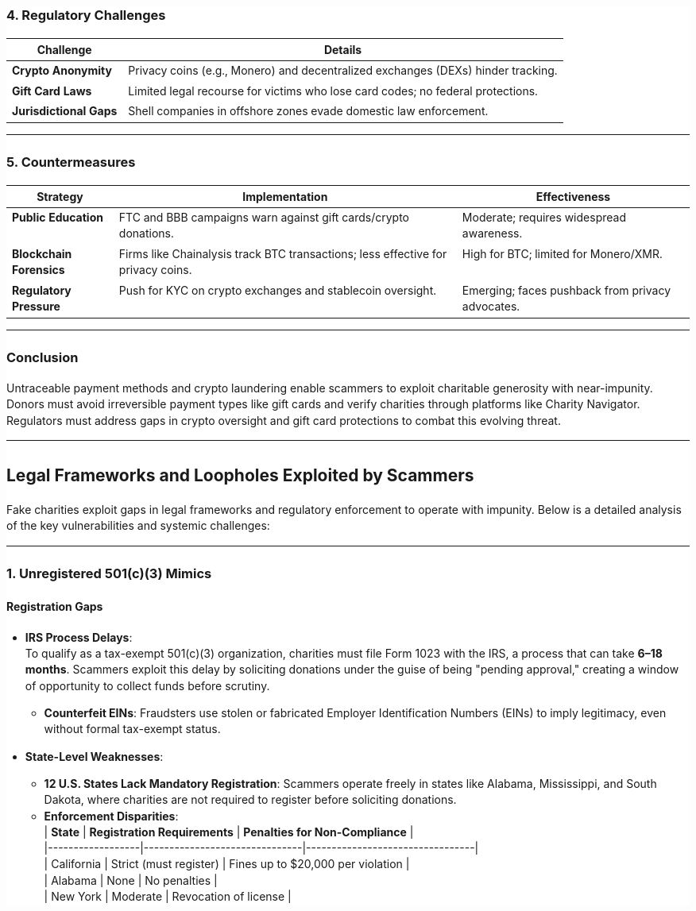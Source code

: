 
### **4. Regulatory Challenges**  
| **Challenge**               | **Details**                                                                 |  
|-----------------------------|-----------------------------------------------------------------------------|  
| **Crypto Anonymity**         | Privacy coins (e.g., Monero) and decentralized exchanges (DEXs) hinder tracking. |  
| **Gift Card Laws**           | Limited legal recourse for victims who lose card codes; no federal protections. |  
| **Jurisdictional Gaps**      | Shell companies in offshore zones evade domestic law enforcement.            |  

---

### **5. Countermeasures**  
| **Strategy**                | **Implementation**                                                        | **Effectiveness**                          |  
|----------------------------|---------------------------------------------------------------------------|--------------------------------------------|  
| **Public Education**         | FTC and BBB campaigns warn against gift cards/crypto donations.          | Moderate; requires widespread awareness.   |  
| **Blockchain Forensics**     | Firms like Chainalysis track BTC transactions; less effective for privacy coins. | High for BTC; limited for Monero/XMR.      |  
| **Regulatory Pressure**      | Push for KYC on crypto exchanges and stablecoin oversight.               | Emerging; faces pushback from privacy advocates. |  

---

### **Conclusion**  
Untraceable payment methods and crypto laundering enable scammers to exploit charitable generosity with near-impunity. Donors must avoid irreversible payment types like gift cards and verify charities through platforms like Charity Navigator. Regulators must address gaps in crypto oversight and gift card protections to combat this evolving threat.  

---

## Legal Frameworks and Loopholes Exploited by Scammers  

Fake charities exploit gaps in legal frameworks and regulatory enforcement to operate with impunity. Below is a detailed analysis of the key vulnerabilities and systemic challenges:  

---

### **1. Unregistered 501(c)(3) Mimics**  
#### **Registration Gaps**  
- **IRS Process Delays**:  
  To qualify as a tax-exempt 501(c)(3) organization, charities must file Form 1023 with the IRS, a process that can take **6–18 months**. Scammers exploit this delay by soliciting donations under the guise of being "pending approval," creating a window of opportunity to collect funds before scrutiny.  
  - **Counterfeit EINs**: Fraudsters use stolen or fabricated Employer Identification Numbers (EINs) to imply legitimacy, even without formal tax-exempt status.  

- **State-Level Weaknesses**:  
  - **12 U.S. States Lack Mandatory Registration**: Scammers operate freely in states like Alabama, Mississippi, and South Dakota, where charities are not required to register before soliciting donations.  
  - **Enforcement Disparities**:  
    | **State**       | **Registration Requirements** | **Penalties for Non-Compliance** |  
    |------------------|-------------------------------|---------------------------------|  
    | California       | Strict (must register)        | Fines up to $20,000 per violation |  
    | Alabama          | None                          | No penalties                    |  
    | New York         | Moderate                      | Revocation of license           |  
